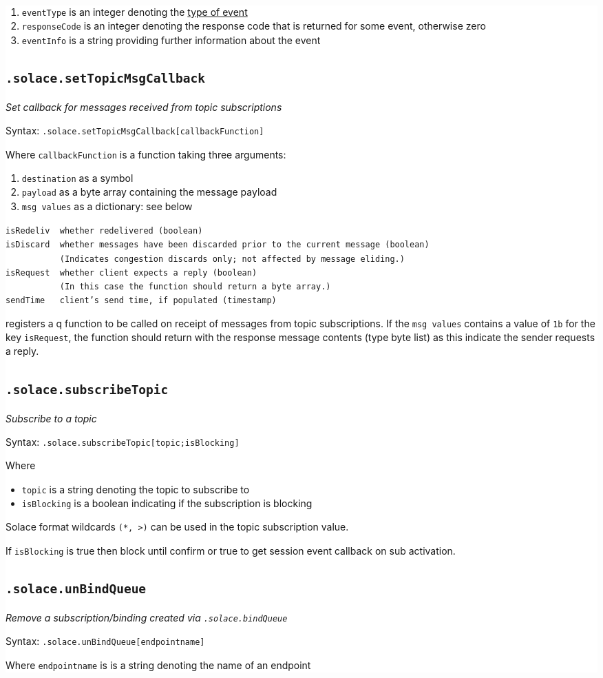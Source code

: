 1.  `eventType` is an integer denoting the [type of event](https://docs.solace.com/API-Developer-Online-Ref-Documentation/c/sol_client_8h.html#a992799734a2bbe3dd8506ef332e5991f)
2.  `responseCode` is an integer denoting the response code that is returned for some event, otherwise zero
3.  `eventInfo` is a string providing further information about the event


## `.solace.setTopicMsgCallback`

_Set callback for messages received from topic subscriptions_

Syntax: `.solace.setTopicMsgCallback[callbackFunction]`

Where `callbackFunction` is a function taking three arguments:

1.  `destination` as a symbol
2.  `payload` as a byte array containing the message payload
3.  `msg values` as a dictionary: see below

```txt
isRedeliv  whether redelivered (boolean)
isDiscard  whether messages have been discarded prior to the current message (boolean)
           (Indicates congestion discards only; not affected by message eliding.)
isRequest  whether client expects a reply (boolean) 
           (In this case the function should return a byte array.)
sendTime   client’s send time, if populated (timestamp)
```

registers a q function to be called on receipt of messages from topic subscriptions. If the `msg values` contains a value of `1b` for the key `isRequest`, the function should return with the response message contents (type byte list) as this indicate the sender requests a reply.


## `.solace.subscribeTopic`

_Subscribe to a topic_

Syntax: `.solace.subscribeTopic[topic;isBlocking]`

Where

-   `topic` is a string denoting the topic to subscribe to
-   `isBlocking` is a boolean indicating if the subscription is blocking

Solace format wildcards `(*, >)` can be used in the topic subscription value.

If `isBlocking` is true then block until confirm or true to get session event callback on sub activation.


## `.solace.unBindQueue`

_Remove a subscription/binding created via `.solace.bindQueue`_

Syntax: `.solace.unBindQueue[endpointname]`

Where `endpointname` is is a string denoting the name of an endpoint
